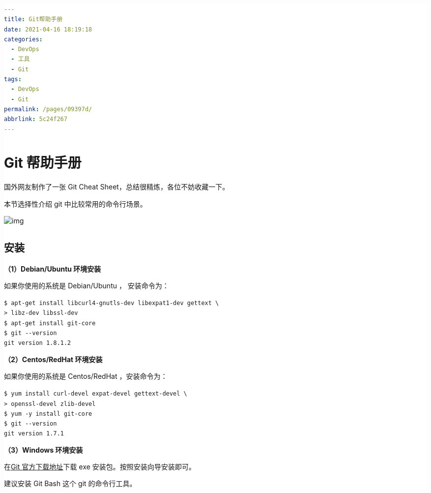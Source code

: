 ```yaml
---
title: Git帮助手册
date: 2021-04-16 18:19:18
categories: 
  - DevOps
  - 工具
  - Git
tags: 
  - DevOps
  - Git
permalink: /pages/09397d/
abbrlink: 5c24f267
---
```


# Git 帮助手册

国外网友制作了一张 Git Cheat Sheet，总结很精炼，各位不妨收藏一下。

本节选择性介绍 git 中比较常用的命令行场景。

![img](https://raw.githubusercontent.com/dunwu/images/dev/cs/web/git/git-cheat-sheet.png)

## 安装

**（1）Debian/Ubuntu 环境安装**

如果你使用的系统是 Debian/Ubuntu ， 安装命令为：

```shell
$ apt-get install libcurl4-gnutls-dev libexpat1-dev gettext \
> libz-dev libssl-dev
$ apt-get install git-core
$ git --version
git version 1.8.1.2
```

**（2）Centos/RedHat 环境安装**

如果你使用的系统是 Centos/RedHat ，安装命令为：

```shell
$ yum install curl-devel expat-devel gettext-devel \
> openssl-devel zlib-devel
$ yum -y install git-core
$ git --version
git version 1.7.1
```

**（3）Windows 环境安装**

在[Git 官方下载地址](https://git-scm.com/downloads)下载 exe 安装包。按照安装向导安装即可。

建议安装 Git Bash 这个 git 的命令行工具。
